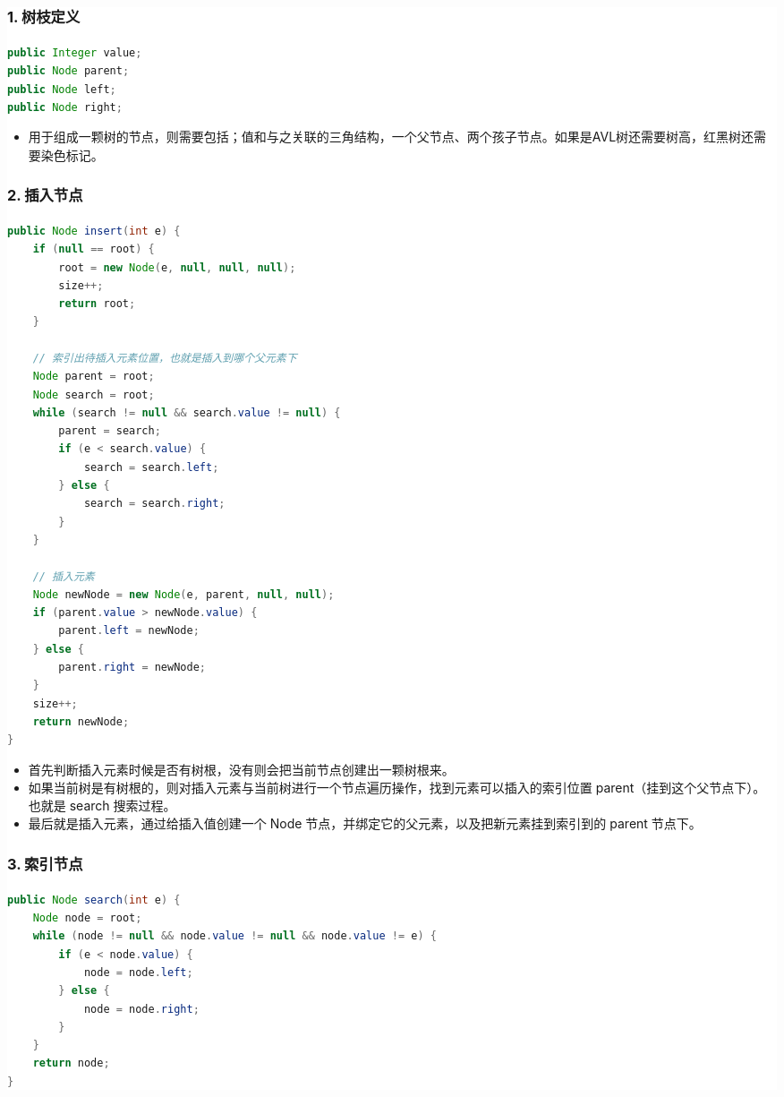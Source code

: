 ### 1. 树枝定义

```java
public Integer value;
public Node parent;
public Node left;
public Node right;
```

- 用于组成一颗树的节点，则需要包括；值和与之关联的三角结构，一个父节点、两个孩子节点。如果是AVL树还需要树高，红黑树还需要染色标记。

### 2. 插入节点

```java
public Node insert(int e) {
    if (null == root) {
        root = new Node(e, null, null, null);
        size++;
        return root;
    }
    
    // 索引出待插入元素位置，也就是插入到哪个父元素下
    Node parent = root;
    Node search = root;
    while (search != null && search.value != null) {
        parent = search;
        if (e < search.value) {
            search = search.left;
        } else {
            search = search.right;
        }
    }
    
    // 插入元素
    Node newNode = new Node(e, parent, null, null);
    if (parent.value > newNode.value) {
        parent.left = newNode;
    } else {
        parent.right = newNode;
    }
    size++;
    return newNode;
}
```

- 首先判断插入元素时候是否有树根，没有则会把当前节点创建出一颗树根来。
- 如果当前树是有树根的，则对插入元素与当前树进行一个节点遍历操作，找到元素可以插入的索引位置 parent（挂到这个父节点下）。也就是 search 搜索过程。
- 最后就是插入元素，通过给插入值创建一个 Node 节点，并绑定它的父元素，以及把新元素挂到索引到的 parent 节点下。

### 3. 索引节点

```java
public Node search(int e) {
    Node node = root;
    while (node != null && node.value != null && node.value != e) {
        if (e < node.value) {
            node = node.left;
        } else {
            node = node.right;
        }
    }
    return node;
}
```

